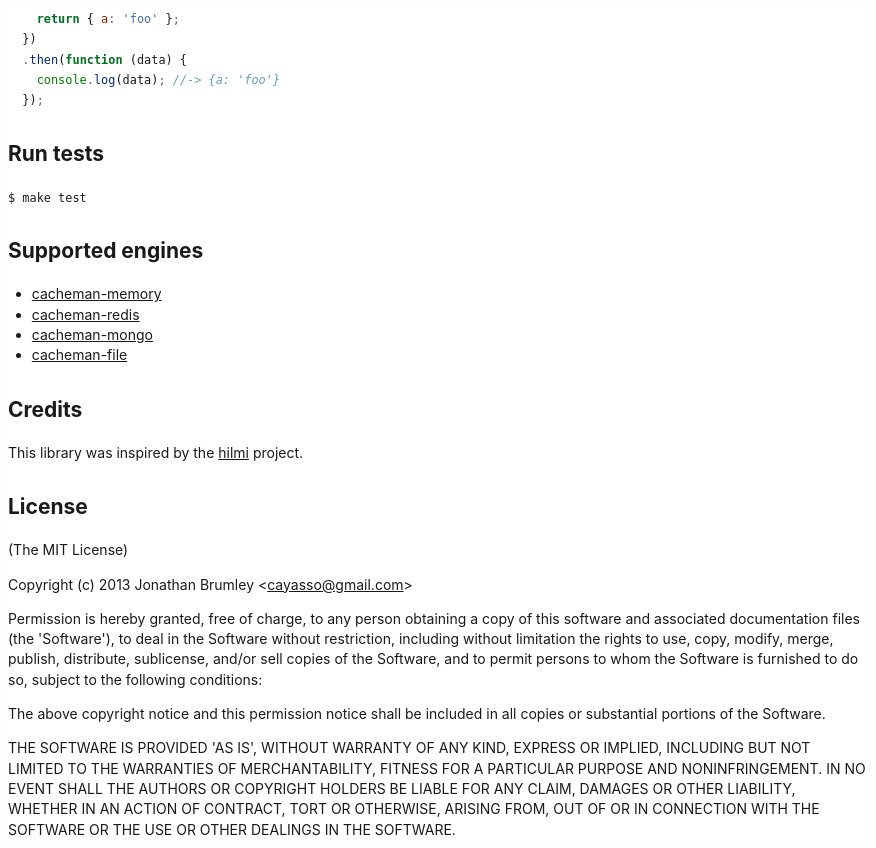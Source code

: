 ```javascript
    return { a: 'foo' };
  })
  .then(function (data) {
    console.log(data); //-> {a: 'foo'}
  });
```

## Run tests

``` bash
$ make test
```

## Supported engines

 * [cacheman-memory](https://github.com/cayasso/cacheman-memory)
 * [cacheman-redis](https://github.com/cayasso/cacheman-redis)
 * [cacheman-mongo](https://github.com/cayasso/cacheman-mongo)
 * [cacheman-file](https://github.com/taronfoxworth/cacheman-file)

## Credits

This library was inspired by the [hilmi](https://github.com/eknkc/hilmi) project.

## License

(The MIT License)

Copyright (c) 2013 Jonathan Brumley &lt;cayasso@gmail.com&gt;

Permission is hereby granted, free of charge, to any person obtaining
a copy of this software and associated documentation files (the
'Software'), to deal in the Software without restriction, including
without limitation the rights to use, copy, modify, merge, publish,
distribute, sublicense, and/or sell copies of the Software, and to
permit persons to whom the Software is furnished to do so, subject to
the following conditions:

The above copyright notice and this permission notice shall be
included in all copies or substantial portions of the Software.

THE SOFTWARE IS PROVIDED 'AS IS', WITHOUT WARRANTY OF ANY KIND,
EXPRESS OR IMPLIED, INCLUDING BUT NOT LIMITED TO THE WARRANTIES OF
MERCHANTABILITY, FITNESS FOR A PARTICULAR PURPOSE AND NONINFRINGEMENT.
IN NO EVENT SHALL THE AUTHORS OR COPYRIGHT HOLDERS BE LIABLE FOR ANY
CLAIM, DAMAGES OR OTHER LIABILITY, WHETHER IN AN ACTION OF CONTRACT,
TORT OR OTHERWISE, ARISING FROM, OUT OF OR IN CONNECTION WITH THE
SOFTWARE OR THE USE OR OTHER DEALINGS IN THE SOFTWARE.
